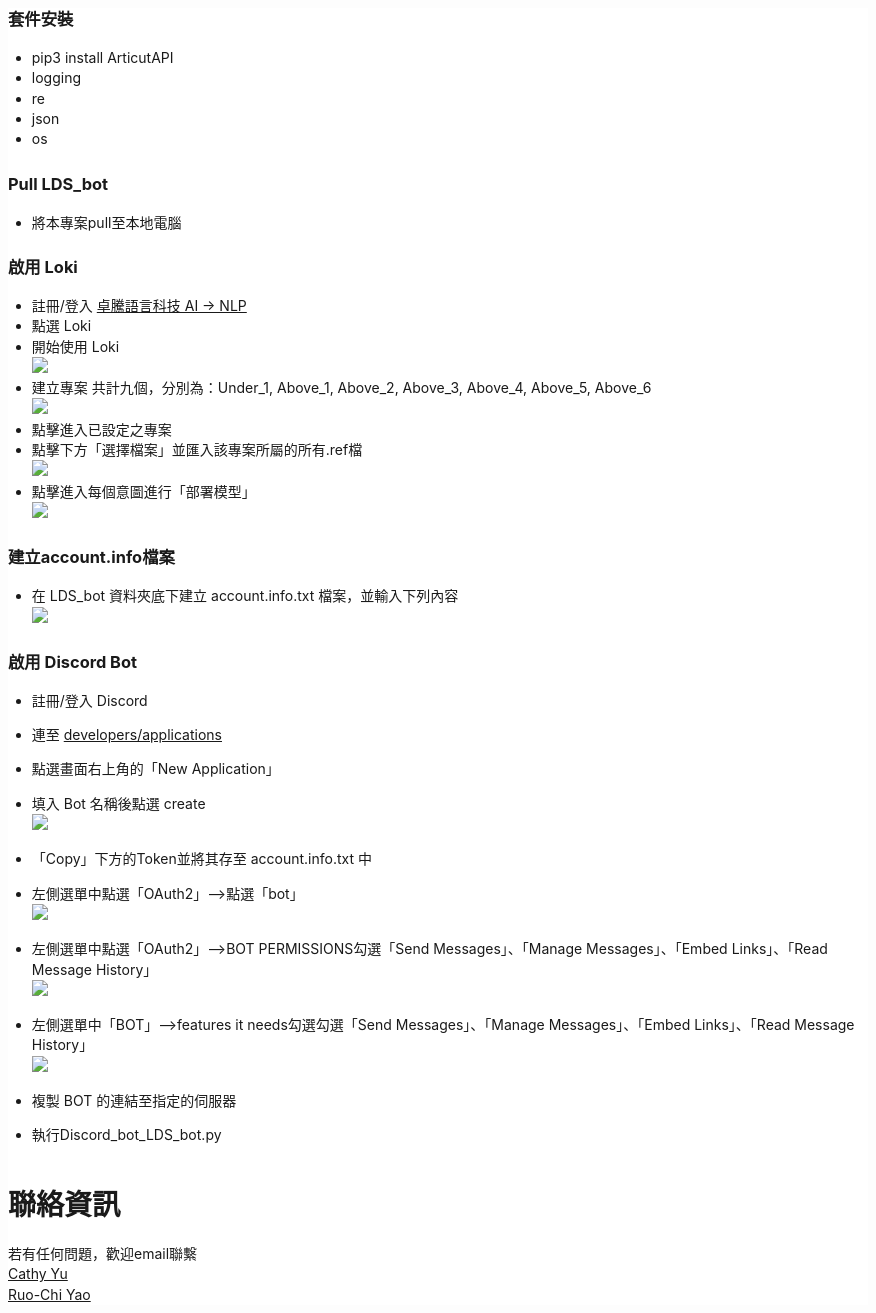 ### **套件安裝**
* pip3 install ArticutAPI
* logging
* re
* json
* os

### **Pull LDS_bot**
* 將本專案pull至本地電腦

### **啟用 Loki**
* 註冊/登入 [卓騰語言科技 AI -> NLP](https://api.droidtown.co/login/)
* 點選 Loki 
* 開始使用 Loki<br>
  <img src="https://github.com/FishInBed/LDS_bot/blob/main/image/Loki_1.png" width="600" />
* 建立專案
  共計九個，分別為：Under_1, Above_1, Above_2, Above_3, Above_4, Above_5, Above_6<br>
  <img src="https://github.com/FishInBed/LDS_bot/blob/main/image/Loki_2.png" width="600" />
* 點擊進入已設定之專案
* 點擊下方「選擇檔案」並匯入該專案所屬的所有.ref檔<br>
  <img src="https://github.com/FishInBed/LDS_bot/blob/main/image/Loki_3.png" width="600" />
* 點擊進入每個意圖進行「部署模型」<br>
  <img src="https://github.com/FishInBed/LDS_bot/blob/main/image/Loki_4.png" width="600" />

### **建立account.info檔案**
* 在 LDS_bot 資料夾底下建立 account.info.txt 檔案，並輸入下列內容<br>
  <img src="https://github.com/FishInBed/LDS_bot/blob/main/image/account.info.png" width="600" />

### **啟用 Discord Bot**
* 註冊/登入 Discord
* 連至 [developers/applications](https://discord.com/developers/applications) 
* 點選畫面右上角的「New Application」
* 填入 Bot 名稱後點選 create<br>
  <img src="https://github.com/FishInBed/LDS_bot/blob/main/image/discord_1.png" width="600" />

* 「Copy」下方的Token並將其存至 account.info.txt 中
  
* 左側選單中點選「OAuth2」-->點選「bot」<br>
  <img src="https://github.com/FishInBed/LDS_bot/blob/main/image/discord_2.png" width="600" />

* 左側選單中點選「OAuth2」-->BOT PERMISSIONS勾選「Send Messages」、「Manage Messages」、「Embed Links」、「Read Message History」<br>
  <img src="https://github.com/FishInBed/LDS_bot/blob/main/image/discord_3.png" width="600" />

* 左側選單中「BOT」-->features it needs勾選勾選「Send Messages」、「Manage Messages」、「Embed Links」、「Read Message History」<br>
  <img src="https://github.com/FishInBed/LDS_bot/blob/main/image/discord_4.png" width="600" />

* 複製 BOT 的連結至指定的伺服器
* 執行Discord_bot_LDS_bot.py


# **聯絡資訊**
若有任何問題，歡迎email聯繫<br>
[Cathy Yu](c5227c@gmail.com)<br>
[Ruo-Chi Yao](kireiyvette@gmail.com)
